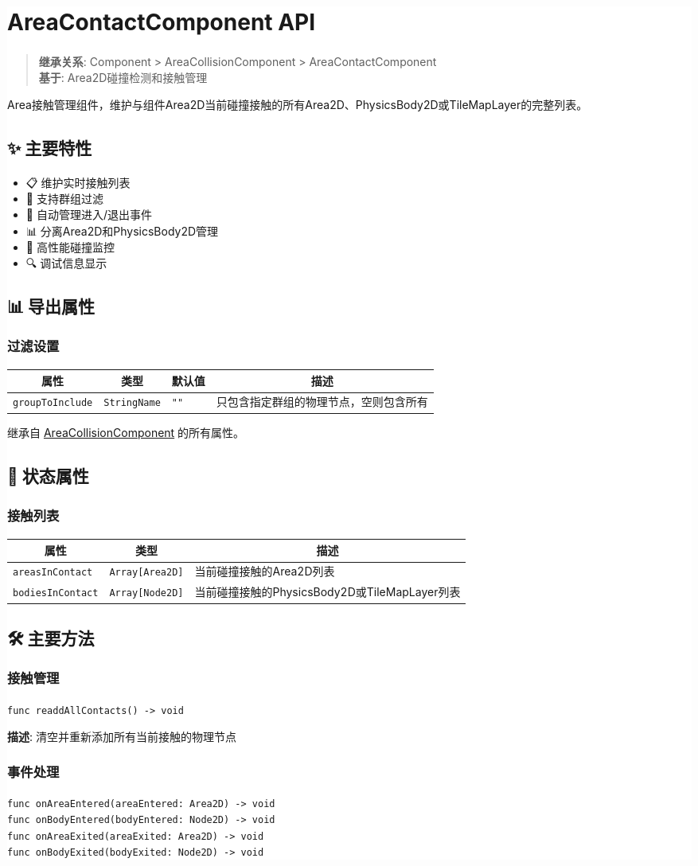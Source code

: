 # AreaContactComponent API

> **继承关系**: Component > AreaCollisionComponent > AreaContactComponent  
> **基于**: Area2D碰撞检测和接触管理

Area接触管理组件，维护与组件Area2D当前碰撞接触的所有Area2D、PhysicsBody2D或TileMapLayer的完整列表。

## ✨ 主要特性

- 📋 维护实时接触列表
- 🎯 支持群组过滤
- 🔄 自动管理进入/退出事件
- 📊 分离Area2D和PhysicsBody2D管理
- 🚀 高性能碰撞监控
- 🔍 调试信息显示

## 📊 导出属性

### 过滤设置
| 属性 | 类型 | 默认值 | 描述 |
|------|------|--------|------|
| `groupToInclude` | `StringName` | `""` | 只包含指定群组的物理节点，空则包含所有 |

继承自 [AreaCollisionComponent](AreaCollisionComponent.md) 的所有属性。

## 🎯 状态属性

### 接触列表
| 属性 | 类型 | 描述 |
|------|------|------|
| `areasInContact` | `Array[Area2D]` | 当前碰撞接触的Area2D列表 |
| `bodiesInContact` | `Array[Node2D]` | 当前碰撞接触的PhysicsBody2D或TileMapLayer列表 |

## 🛠️ 主要方法

### 接触管理
```gdscript
func readdAllContacts() -> void
```
**描述**: 清空并重新添加所有当前接触的物理节点

### 事件处理
```gdscript
func onAreaEntered(areaEntered: Area2D) -> void
func onBodyEntered(bodyEntered: Node2D) -> void
func onAreaExited(areaExited: Area2D) -> void
func onBodyExited(bodyExited: Node2D) -> void
```
